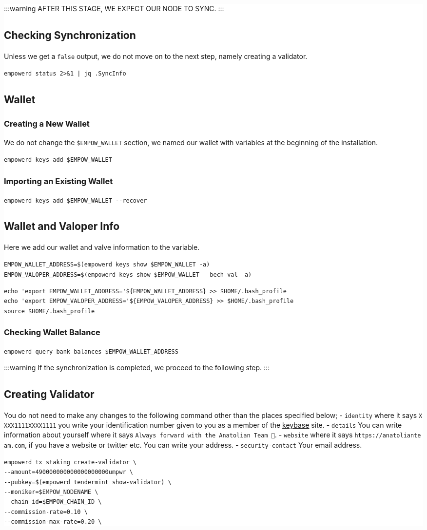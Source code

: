 :::warning
AFTER THIS STAGE, WE EXPECT OUR NODE TO SYNC.
:::

## Checking Synchronization
Unless we get a `false` output, we do not move on to the next step, namely creating a validator.
```shell
empowerd status 2>&1 | jq .SyncInfo
```

## Wallet

### Creating a New Wallet
We do not change the `$EMPOW_WALLET` section, we named our wallet with variables at the beginning of the installation.
```shell 
empowerd keys add $EMPOW_WALLET
```  

### Importing an Existing Wallet
```shell
empowerd keys add $EMPOW_WALLET --recover
```

## Wallet and Valoper Info
Here we add our wallet and valve information to the variable.

```shell
EMPOW_WALLET_ADDRESS=$(empowerd keys show $EMPOW_WALLET -a)
EMPOW_VALOPER_ADDRESS=$(empowerd keys show $EMPOW_WALLET --bech val -a)
```

```shell
echo 'export EMPOW_WALLET_ADDRESS='${EMPOW_WALLET_ADDRESS} >> $HOME/.bash_profile
echo 'export EMPOW_VALOPER_ADDRESS='${EMPOW_VALOPER_ADDRESS} >> $HOME/.bash_profile
source $HOME/.bash_profile
```

### Checking Wallet Balance
```
empowerd query bank balances $EMPOW_WALLET_ADDRESS
```

:::warning
If the synchronization is completed, we proceed to the following step.
:::

## Creating Validator
You do not need to make any changes to the following command other than the places specified below;
    - `identity` where it says `XXXX1111XXXX1111` you write your identification number given to you as a member of the [keybase](https://keybase.io/) site.
    - `details` You can write information about yourself where it says `Always forward with the Anatolian Team 🚀`.
    - `website` where it says `https://anatolianteam.com`, if you have a website or twitter etc. You can write your address.
    - `security-contact` Your email address.
 ```shell 
empowerd tx staking create-validator \
--amount=490000000000000000000umpwr \
--pubkey=$(empowerd tendermint show-validator) \
--moniker=$EMPOW_NODENAME \
--chain-id=$EMPOW_CHAIN_ID \
--commission-rate=0.10 \
--commission-max-rate=0.20 \
 ```